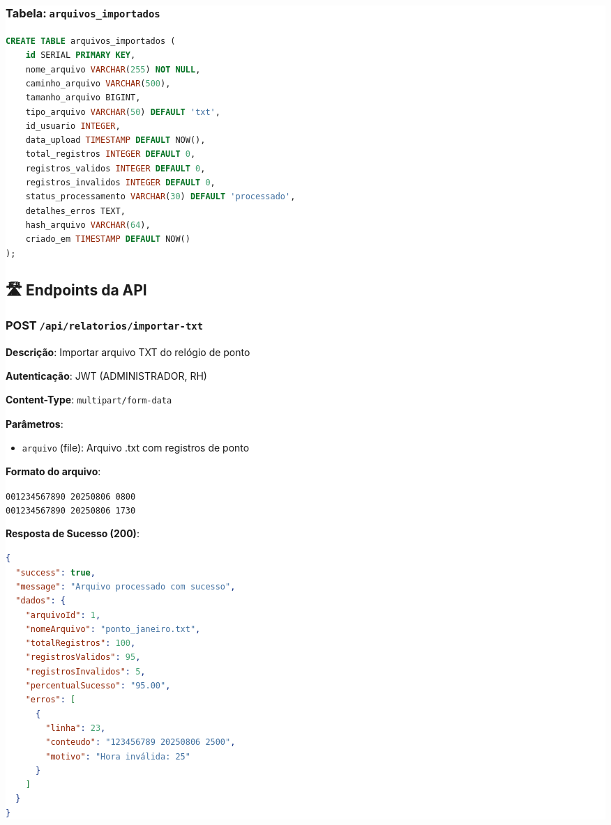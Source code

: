 ### **Tabela: `arquivos_importados`**
```sql
CREATE TABLE arquivos_importados (
    id SERIAL PRIMARY KEY,
    nome_arquivo VARCHAR(255) NOT NULL,
    caminho_arquivo VARCHAR(500),
    tamanho_arquivo BIGINT,
    tipo_arquivo VARCHAR(50) DEFAULT 'txt',
    id_usuario INTEGER,
    data_upload TIMESTAMP DEFAULT NOW(),
    total_registros INTEGER DEFAULT 0,
    registros_validos INTEGER DEFAULT 0,
    registros_invalidos INTEGER DEFAULT 0,
    status_processamento VARCHAR(30) DEFAULT 'processado',
    detalhes_erros TEXT,
    hash_arquivo VARCHAR(64),
    criado_em TIMESTAMP DEFAULT NOW()
);
```

## 🛣️ **Endpoints da API**

### **POST** `/api/relatorios/importar-txt`
**Descrição**: Importar arquivo TXT do relógio de ponto

**Autenticação**: JWT (ADMINISTRADOR, RH)

**Content-Type**: `multipart/form-data`

**Parâmetros**:
- `arquivo` (file): Arquivo .txt com registros de ponto

**Formato do arquivo**:
```
001234567890 20250806 0800
001234567890 20250806 1730
```

**Resposta de Sucesso (200)**:
```json
{
  "success": true,
  "message": "Arquivo processado com sucesso",
  "dados": {
    "arquivoId": 1,
    "nomeArquivo": "ponto_janeiro.txt",
    "totalRegistros": 100,
    "registrosValidos": 95,
    "registrosInvalidos": 5,
    "percentualSucesso": "95.00",
    "erros": [
      {
        "linha": 23,
        "conteudo": "123456789 20250806 2500",
        "motivo": "Hora inválida: 25"
      }
    ]
  }
}
```
